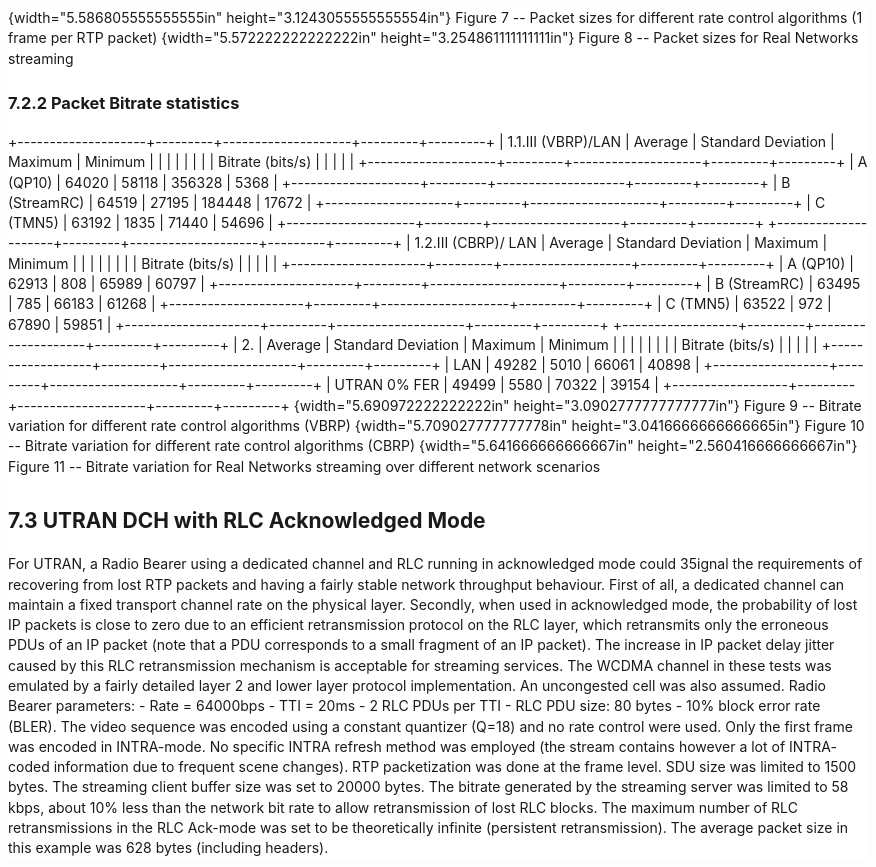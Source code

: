 {width="5.586805555555555in" height="3.1243055555555554in"}
Figure 7 -- Packet sizes for different rate control algorithms (1 frame per
RTP packet)
{width="5.572222222222222in" height="3.254861111111111in"}
Figure 8 -- Packet sizes for Real Networks streaming
### 7.2.2 Packet Bitrate statistics
+--------------------+---------+--------------------+---------+---------+ | 1.1.III (VBRP)/LAN | Average | Standard Deviation | Maximum | Minimum | | | | | | | | Bitrate (bits/s) | | | | | +--------------------+---------+--------------------+---------+---------+ | A (QP10) | 64020 | 58118 | 356328 | 5368 | +--------------------+---------+--------------------+---------+---------+ | B (StreamRC) | 64519 | 27195 | 184448 | 17672 | +--------------------+---------+--------------------+---------+---------+ | C (TMN5) | 63192 | 1835 | 71440 | 54696 | +--------------------+---------+--------------------+---------+---------+
+---------------------+---------+--------------------+---------+---------+ | 1.2.III (CBRP)/ LAN | Average | Standard Deviation | Maximum | Minimum | | | | | | | | Bitrate (bits/s) | | | | | +---------------------+---------+--------------------+---------+---------+ | A (QP10) | 62913 | 808 | 65989 | 60797 | +---------------------+---------+--------------------+---------+---------+ | B (StreamRC) | 63495 | 785 | 66183 | 61268 | +---------------------+---------+--------------------+---------+---------+ | C (TMN5) | 63522 | 972 | 67890 | 59851 | +---------------------+---------+--------------------+---------+---------+
+------------------+---------+--------------------+---------+---------+ | 2. | Average | Standard Deviation | Maximum | Minimum | | | | | | | | Bitrate (bits/s) | | | | | +------------------+---------+--------------------+---------+---------+ | LAN | 49282 | 5010 | 66061 | 40898 | +------------------+---------+--------------------+---------+---------+ | UTRAN 0% FER | 49499 | 5580 | 70322 | 39154 | +------------------+---------+--------------------+---------+---------+
{width="5.690972222222222in" height="3.0902777777777777in"}
Figure 9 -- Bitrate variation for different rate control algorithms (VBRP)
{width="5.709027777777778in" height="3.0416666666666665in"}
Figure 10 -- Bitrate variation for different rate control algorithms (CBRP)
{width="5.641666666666667in" height="2.560416666666667in"}
Figure 11 -- Bitrate variation for Real Networks streaming over different
network scenarios
## 7.3 UTRAN DCH with RLC Acknowledged Mode
For UTRAN, a Radio Bearer using a dedicated channel and RLC running in
acknowledged mode could 35ignal the requirements of recovering from lost RTP
packets and having a fairly stable network throughput behaviour. First of all,
a dedicated channel can maintain a fixed transport channel rate on the
physical layer. Secondly, when used in acknowledged mode, the probability of
lost IP packets is close to zero due to an efficient retransmission protocol
on the RLC layer, which retransmits only the erroneous PDUs of an IP packet
(note that a PDU corresponds to a small fragment of an IP packet). The
increase in IP packet delay jitter caused by this RLC retransmission mechanism
is acceptable for streaming services. The WCDMA channel in these tests was
emulated by a fairly detailed layer 2 and lower layer protocol implementation.
An uncongested cell was also assumed.
Radio Bearer parameters:
\- Rate = 64000bps
\- TTI = 20ms
\- 2 RLC PDUs per TTI
\- RLC PDU size: 80 bytes
\- 10% block error rate (BLER).
The video sequence was encoded using a constant quantizer (Q=18) and no rate
control were used. Only the first frame was encoded in INTRA-mode. No specific
INTRA refresh method was employed (the stream contains however a lot of INTRA-
coded information due to frequent scene changes). RTP packetization was done
at the frame level. SDU size was limited to 1500 bytes. The streaming client
buffer size was set to 20000 bytes. The bitrate generated by the streaming
server was limited to 58 kbps, about 10% less than the network bit rate to
allow retransmission of lost RLC blocks. The maximum number of RLC
retransmissions in the RLC Ack-mode was set to be theoretically infinite
(persistent retransmission). The average packet size in this example was 628
bytes (including headers).